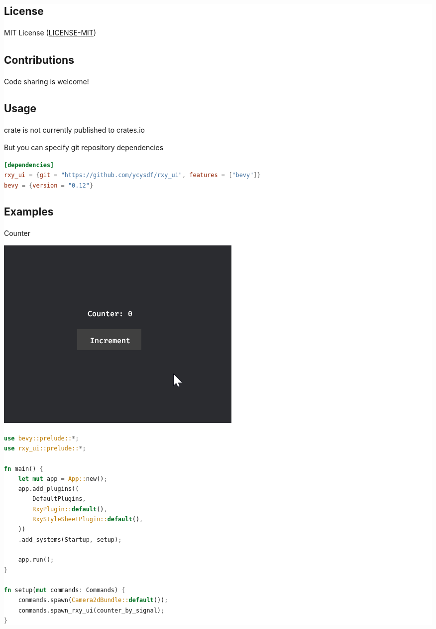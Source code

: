 ## License

MIT License ([LICENSE-MIT](https://github.com/ycysdf/rxy_ui/blob/main/LICENSE-MIT))

## Contributions

Code sharing is welcome!

## Usage

crate is not currently published to crates.io

But you can specify git repository dependencies

```toml
[dependencies]
rxy_ui = {git = "https://github.com/ycysdf/rxy_ui", features = ["bevy"]}
bevy = {version = "0.12"}
```

## Examples

Counter

![counter](./assets/counter.gif)

```rust
use bevy::prelude::*;
use rxy_ui::prelude::*;

fn main() {
    let mut app = App::new();
    app.add_plugins((
        DefaultPlugins,
        RxyPlugin::default(),
        RxyStyleSheetPlugin::default(),
    ))
    .add_systems(Startup, setup);

    app.run();
}

fn setup(mut commands: Commands) {
    commands.spawn(Camera2dBundle::default());
    commands.spawn_rxy_ui(counter_by_signal);
}
```